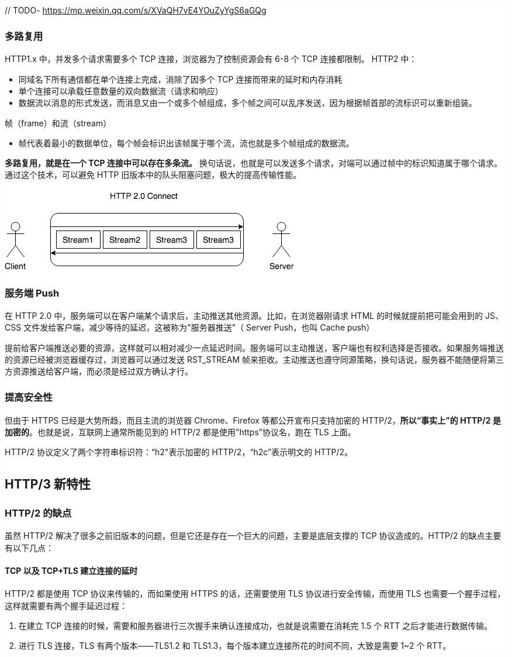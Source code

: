 // TODO- https://mp.weixin.qq.com/s/XVaQH7vE4YOuZyYgS6aGQg

### 多路复用

HTTP1.x 中，并发多个请求需要多个 TCP 连接，浏览器为了控制资源会有 6-8 个 TCP 连接都限制。
HTTP2 中：

- 同域名下所有通信都在单个连接上完成，消除了因多个 TCP 连接而带来的延时和内存消耗
- 单个连接可以承载任意数量的双向数据流（请求和响应）
- 数据流以消息的形式发送，而消息又由一个或多个帧组成，多个帧之间可以乱序发送，因为根据帧首部的流标识可以重新组装。

帧（frame）和流（stream）

- 帧代表着最小的数据单位，每个帧会标识出该帧属于哪个流，流也就是多个帧组成的数据流。

**多路复用，就是在一个 TCP 连接中可以存在多条流。** 换句话说，也就是可以发送多个请求，对端可以通过帧中的标识知道属于哪个请求。通过这个技术，可以避免 HTTP 旧版本中的队头阻塞问题，极大的提高传输性能。

![http2](../../img/http2Connet.png)

### 服务端 Push

在 HTTP 2.0 中，服务端可以在客户端某个请求后，主动推送其他资源。比如，在浏览器刚请求 HTML 的时候就提前把可能会用到的 JS、CSS 文件发给客户端，减少等待的延迟，这被称为"服务器推送"（ Server Push，也叫 Cache push）

提前给客户端推送必要的资源，这样就可以相对减少一点延迟时间。服务端可以主动推送，客户端也有权利选择是否接收。如果服务端推送的资源已经被浏览器缓存过，浏览器可以通过发送 RST_STREAM 帧来拒收。主动推送也遵守同源策略，换句话说，服务器不能随便将第三方资源推送给客户端，而必须是经过双方确认才行。

### 提高安全性

但由于 HTTPS 已经是大势所趋，而且主流的浏览器 Chrome、Firefox 等都公开宣布只支持加密的 HTTP/2，**所以“事实上”的 HTTP/2 是加密的**。也就是说，互联网上通常所能见到的 HTTP/2 都是使用"https”协议名，跑在 TLS 上面。

HTTP/2 协议定义了两个字符串标识符：“h2"表示加密的 HTTP/2，“h2c”表示明文的 HTTP/2。

## HTTP/3 新特性

### HTTP/2 的缺点

虽然 HTTP/2 解决了很多之前旧版本的问题，但是它还是存在一个巨大的问题，主要是底层支撑的 TCP 协议造成的。HTTP/2 的缺点主要有以下几点：

#### TCP 以及 TCP+TLS 建立连接的延时

HTTP/2 都是使用 TCP 协议来传输的，而如果使用 HTTPS 的话，还需要使用 TLS 协议进行安全传输，而使用 TLS 也需要一个握手过程，这样就需要有两个握手延迟过程：

1. 在建立 TCP 连接的时候，需要和服务器进行三次握手来确认连接成功，也就是说需要在消耗完 1.5 个 RTT 之后才能进行数据传输。

2. 进行 TLS 连接，TLS 有两个版本——TLS1.2 和 TLS1.3，每个版本建立连接所花的时间不同，大致是需要 1~2 个 RTT。
